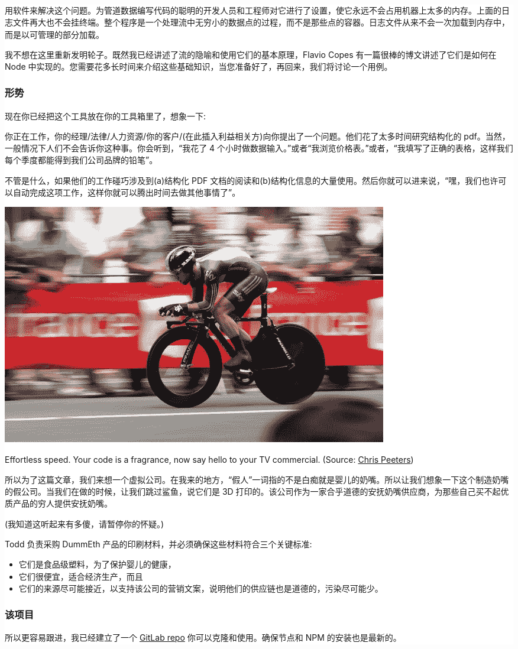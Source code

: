 用软件来解决这个问题。为管道数据编写代码的聪明的开发人员和工程师对它进行了设置，使它永远不会占用机器上太多的内存。上面的日志文件再大也不会挂终端。整个程序是一个处理流中无穷小的数据点的过程，而不是那些点的容器。日志文件从来不会一次加载到内存中，而是以可管理的部分加载。

我不想在这里重新发明轮子。既然我已经讲述了流的隐喻和使用它们的基本原理，Flavio Copes 有一篇很棒的博文讲述了它们是如何在 Node 中实现的。您需要花多长时间来介绍这些基础知识，当您准备好了，再回来，我们将讨论一个用例。

### 形势

现在你已经把这个工具放在你的工具箱里了，想象一下:

你正在工作，你的经理/法律/人力资源/你的客户/(在此插入利益相关方)向你提出了一个问题。他们花了太多时间研究结构化的 pdf。当然，一般情况下人们不会告诉你这种事。你会听到，“我花了 4 个小时做数据输入。”或者“我浏览价格表。”或者，“我填写了正确的表格，这样我们每个季度都能得到我们公司品牌的铅笔”。

不管是什么，如果他们的工作碰巧涉及到(a)结构化 PDF 文档的阅读和(b)结构化信息的大量使用。然后你就可以进来说，“嘿，我们也许可以自动完成这项工作，这样你就可以腾出时间去做其他事情了”。

![3uzuMbFWvG3sXqNVrCYRJQaaUlwk2roHoqxW](img/5487b84475dfbb375d2422a7c2b1adcf.png)

Effortless speed. Your code is a fragrance, now say hello to your TV commercial. (Source: [Chris Peeters](https://www.pexels.com/@krizz59))

所以为了这篇文章，我们来想一个虚拟公司。在我来的地方，“假人”一词指的不是白痴就是婴儿的奶嘴。所以让我们想象一下这个制造奶嘴的假公司。当我们在做的时候，让我们跳过鲨鱼，说它们是 3D 打印的。该公司作为一家合乎道德的安抚奶嘴供应商，为那些自己买不起优质产品的穷人提供安抚奶嘴。

(我知道这听起来有多傻，请暂停你的怀疑。)

Todd 负责采购 DummEth 产品的印刷材料，并必须确保这些材料符合三个关键标准:

*   它们是食品级塑料，为了保护婴儿的健康，
*   它们很便宜，适合经济生产，而且
*   它们的来源尽可能接近，以支持该公司的营销文案，说明他们的供应链也是道德的，污染尽可能少。

### 该项目

所以更容易跟进，我已经建立了一个 [GitLab repo](https://gitlab.com/fourzerofour/pdf-parser-nodejs) 你可以克隆和使用。确保节点和 NPM 的安装也是最新的。
